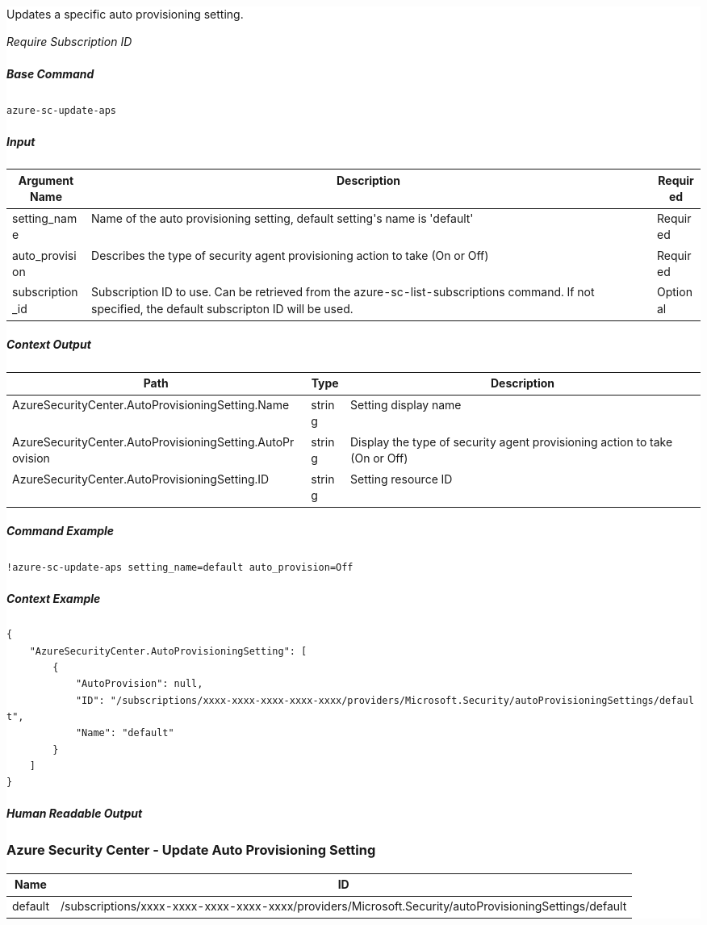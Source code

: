 Updates a specific auto provisioning setting.

*Require Subscription ID*
##### Base Command

`azure-sc-update-aps`

##### Input

| **Argument Name** | **Description** | **Required** |
| --- | --- | --- |
| setting_name | Name of the auto provisioning setting, default setting's name is 'default' | Required |
| auto_provision | Describes the type of security agent provisioning action to take (On or Off) | Required |
| subscription_id | Subscription ID to use. Can be retrieved from the azure-sc-list-subscriptions command. If not specified, the default subscripton ID will be used. | Optional |

##### Context Output

| **Path** | **Type** | **Description** |
| --- | --- | --- |
| AzureSecurityCenter.AutoProvisioningSetting.Name | string | Setting display name |
| AzureSecurityCenter.AutoProvisioningSetting.AutoProvision | string | Display the type of security agent provisioning action to take (On or Off) |
| AzureSecurityCenter.AutoProvisioningSetting.ID | string | Setting resource ID |

##### Command Example

`!azure-sc-update-aps setting_name=default auto_provision=Off`

##### Context Example

```
{
    "AzureSecurityCenter.AutoProvisioningSetting": [
        {
            "AutoProvision": null,
            "ID": "/subscriptions/xxxx-xxxx-xxxx-xxxx-xxxx/providers/Microsoft.Security/autoProvisioningSettings/default",
            "Name": "default"
        }
    ]
}
```

##### Human Readable Output

### Azure Security Center - Update Auto Provisioning Setting

| **Name** | **ID** |
| --- | --- |
| default | /subscriptions/xxxx-xxxx-xxxx-xxxx-xxxx/providers/Microsoft.Security/autoProvisioningSettings/default |
